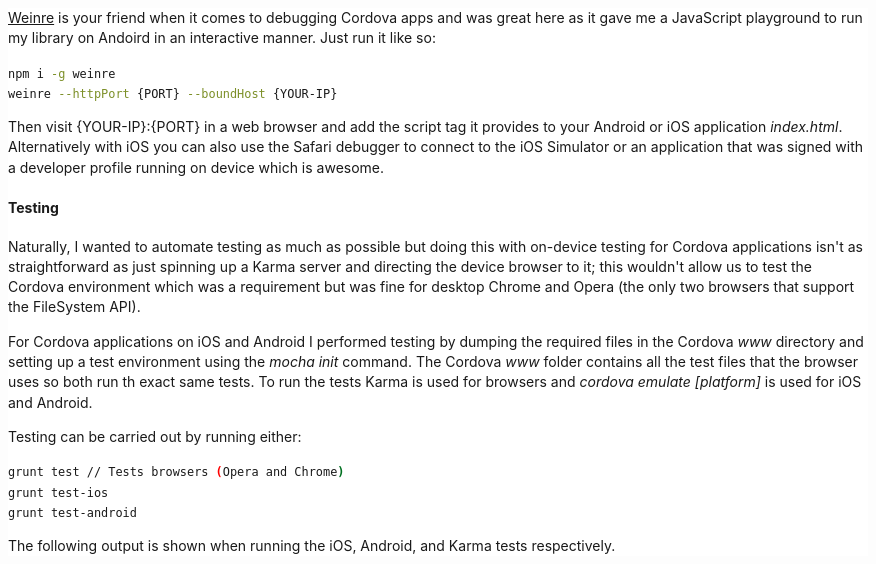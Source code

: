 [Weinre](https://www.npmjs.com/package/weinre) is your friend when it comes to debugging Cordova apps and was great here as it gave me a JavaScript playground to run my library on Andoird in an interactive manner. Just run it like so:

```bash
npm i -g weinre
weinre --httpPort {PORT} --boundHost {YOUR-IP}
```

Then visit {YOUR-IP}:{PORT} in a web browser and add the script tag it provides to your Android or iOS application _index.html_. Alternatively with iOS you can also use the Safari debugger to connect to the iOS Simulator or an application that was signed with a developer profile running on device which is awesome.

#### Testing
Naturally, I wanted to automate testing as much as possible but doing this with on-device testing for Cordova applications isn't as straightforward as just spinning up a Karma server and directing the device browser to it; this wouldn't allow us to test the Cordova environment which was a requirement but was fine for desktop Chrome and Opera (the only two browsers that support the FileSystem API).  

For Cordova applications on iOS and Android I performed testing by dumping the required files in the Cordova _www_ directory and setting up a test environment using the _mocha init_ command. The Cordova _www_ folder contains all the test files that the browser uses so both run th exact same tests. To run the tests Karma is used for browsers and _cordova emulate [platform]_ is used for iOS and Android.

Testing can be carried out by running either:

```bash
grunt test // Tests browsers (Opera and Chrome)
grunt test-ios
grunt test-android
```


The following output is shown when running the iOS, Android, and Karma tests respectively.
